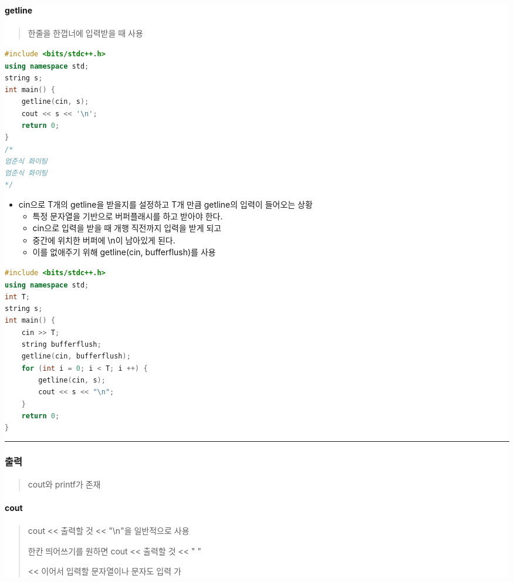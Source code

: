 
#### getline

> 한줄을 한껍너에 입력받을 때 사용

```c++
#include <bits/stdc++.h>
using namespace std;
string s;
int main() {
    getline(cin, s);
    cout << s << '\n';
    return 0;
}
/*
엄준식 화이팅
엄준식 화이팅
*/
```



- cin으로 T개의 getline을 받을지를 설정하고 T개 만큼 getline의 입력이 들어오는 상황
  - 특정 문자열을 기반으로 버퍼플래시를 하고 받아야 한다.
  - cin으로 입력을 받을 때 개행 직전까지 입력을 받게 되고
  - 중간에 위치한 버퍼에 \n이 남아있게 된다.
  - 이를 없애주기 위해 getline(cin, bufferflush)를 사용

```c++
#include <bits/stdc++.h>
using namespace std;
int T;
string s;
int main() {
    cin >> T;
    string bufferflush;
    getline(cin, bufferflush);
    for (int i = 0; i < T; i ++) {
        getline(cin, s);
        cout << s << "\n";
    }
    return 0;
}
```

---

### 출력

> cout와 printf가 존재

#### cout

> cout << 출력할 것 << "\n"을 일반적으로 사용
>
> 한칸 띄어쓰기를 원하면 cout << 출력할 것 << " "
>
> << 이어서 입력할 문자열이나 문자도 입력 가

